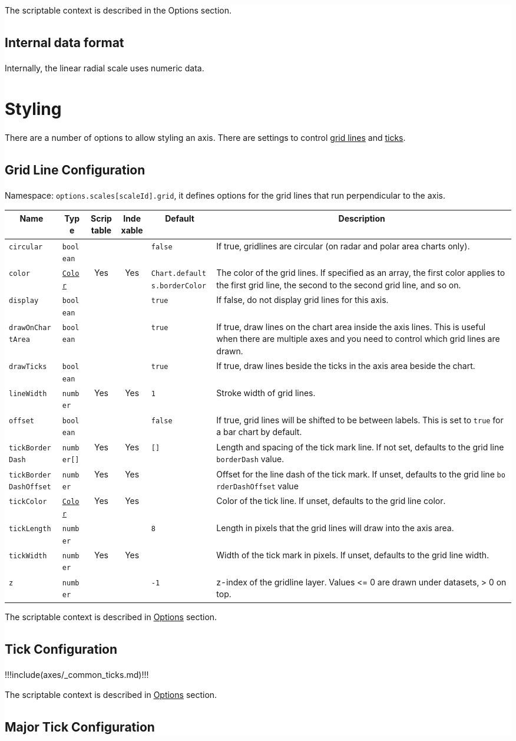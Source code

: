 The scriptable context is described in the Options section.

## Internal data format

Internally, the linear radial scale uses numeric data.

# Styling

There are a number of options to allow styling an axis. There are settings to control [grid lines](#grid-line-configuration) and [ticks](#tick-configuration).

## Grid Line Configuration

Namespace: `options.scales[scaleId].grid`, it defines options for the grid lines that run perpendicular to the axis.

| Name | Type | Scriptable | Indexable | Default | Description
| ---- | ---- | :-------------------------------: | :-----------------------------: | ------- | -----------
| `circular` | `boolean` | | | `false` | If true, gridlines are circular (on radar and polar area charts only).
| `color` | [`Color`](../general/colors.md)  | Yes | Yes | `Chart.defaults.borderColor` | The color of the grid lines. If specified as an array, the first color applies to the first grid line, the second to the second grid line, and so on.
| `display` | `boolean` | | | `true` | If false, do not display grid lines for this axis.
| `drawOnChartArea` | `boolean` | | | `true` | If true, draw lines on the chart area inside the axis lines. This is useful when there are multiple axes and you need to control which grid lines are drawn.
| `drawTicks` | `boolean` | | | `true` | If true, draw lines beside the ticks in the axis area beside the chart.
| `lineWidth` | `number` | Yes | Yes | `1` | Stroke width of grid lines.
| `offset` | `boolean` | | | `false` | If true, grid lines will be shifted to be between labels. This is set to `true` for a bar chart by default.
| `tickBorderDash` | `number[]` | Yes | Yes | `[]` | Length and spacing of the tick mark line. If not set, defaults to the grid line `borderDash` value.
| `tickBorderDashOffset` | `number` | Yes | Yes |  | Offset for the line dash of the tick mark. If unset, defaults to the grid line `borderDashOffset` value
| `tickColor` | [`Color`](../general/colors.md) | Yes | Yes | | Color of the tick line. If unset, defaults to the grid line color.
| `tickLength` | `number` | | | `8` | Length in pixels that the grid lines will draw into the axis area.
| `tickWidth` | `number` | Yes | Yes | | Width of the tick mark in pixels. If unset, defaults to the grid line width.
| `z` | `number` | | | `-1` | z-index of the gridline layer. Values &lt;= 0 are drawn under datasets, &gt; 0 on top.

The scriptable context is described in [Options](../general/options.md#tick) section.

## Tick Configuration

!!!include(axes/_common_ticks.md)!!!

The scriptable context is described in [Options](../general/options.md#tick) section.

## Major Tick Configuration
